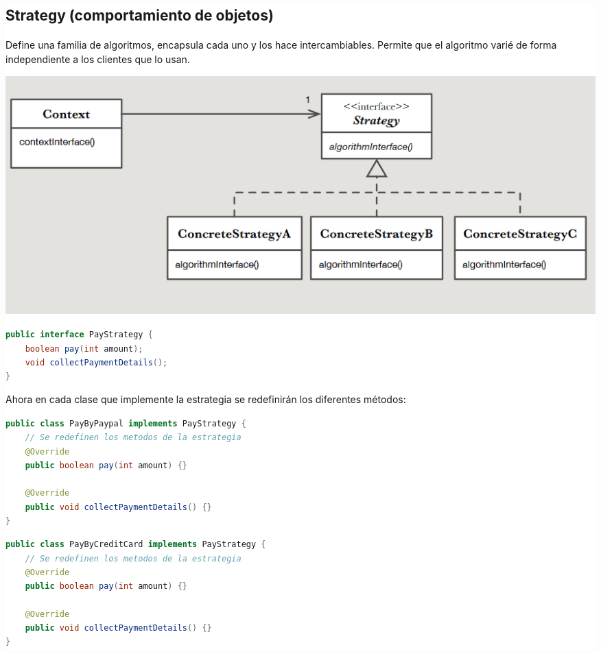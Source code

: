 ## Strategy (comportamiento de objetos)
Define una familia de algoritmos, encapsula cada uno y los hace intercambiables. Permite que el algoritmo varié de forma independiente a los clientes que lo usan.

![alt text](https://github.com/JonathanAriass/DS/blob/teoria/Img/Estrategy.png?raw=true)

```java
public interface PayStrategy {
	boolean pay(int amount);
	void collectPaymentDetails();
}
```

Ahora en cada clase que implemente la estrategia se redefinirán los diferentes métodos:
```java
public class PayByPaypal implements PayStrategy {
	// Se redefinen los metodos de la estrategia
	@Override
	public boolean pay(int amount) {}

	@Override
	public void collectPaymentDetails() {}
}
```

```java
public class PayByCreditCard implements PayStrategy {
	// Se redefinen los metodos de la estrategia
	@Override
	public boolean pay(int amount) {}

	@Override
	public void collectPaymentDetails() {}
}
```
